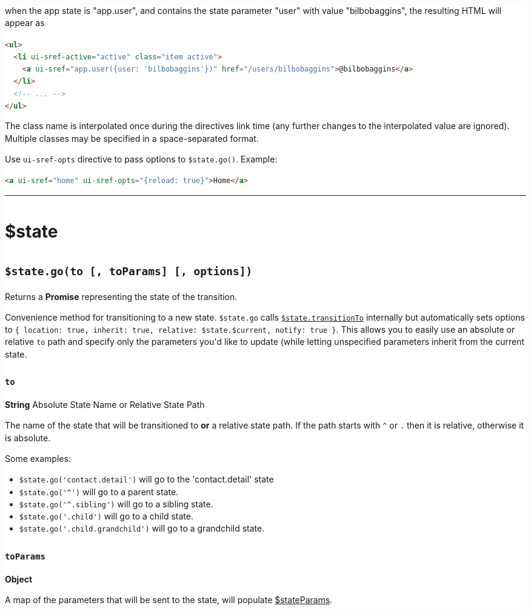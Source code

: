 when the app state is "app.user", and contains the state parameter "user" with value "bilbobaggins",
the resulting HTML will appear as

```html
<ul>
  <li ui-sref-active="active" class="item active">
    <a ui-sref="app.user({user: 'bilbobaggins'})" href="/users/bilbobaggins">@bilbobaggins</a>
  </li>
  <!-- ... -->
</ul>
```

The class name is interpolated once during the directives link time (any further changes to the interpolated
value are ignored). Multiple classes may be specified in a space-separated format.

Use `ui-sref-opts` directive to pass options to `$state.go()`. Example:

```html
<a ui-sref="home" ui-sref-opts="{reload: true}">Home</a>
```
***

# $state

## `$state.go(to [, toParams] [, options])`
Returns a **Promise** representing the state of the transition.

Convenience method for transitioning to a new state. `$state.go` calls [`$state.transitionTo`](https://github.com/angular-ui/ui-router/wiki/#wiki-statetransitiontoto--toparams--updatelocationoptions) internally but automatically sets options to `{ location: true, inherit: true, relative: $state.$current, notify: true }`. This allows you to easily use an absolute or relative `to` path and specify only the parameters you'd like to update (while letting unspecified parameters inherit from the current state.

### `to`
**String** Absolute State Name or Relative State Path

The name of the state that will be transitioned to **or** a relative state path. If the path starts with `^` or `.` then it is relative, otherwise it is absolute. 

Some examples:
* `$state.go('contact.detail')` will go to the 'contact.detail' state
* `$state.go('^')` will go to a parent state.
* `$state.go('^.sibling')` will go to a sibling state.
* `$state.go('.child')` will go to a child state.
* `$state.go('.child.grandchild')` will go to a grandchild state.

### `toParams`
**Object**

A map of the parameters that will be sent to the state, will populate [$stateParams](https://github.com/angular-ui/ui-router/wiki/#wiki-stateparams). 
